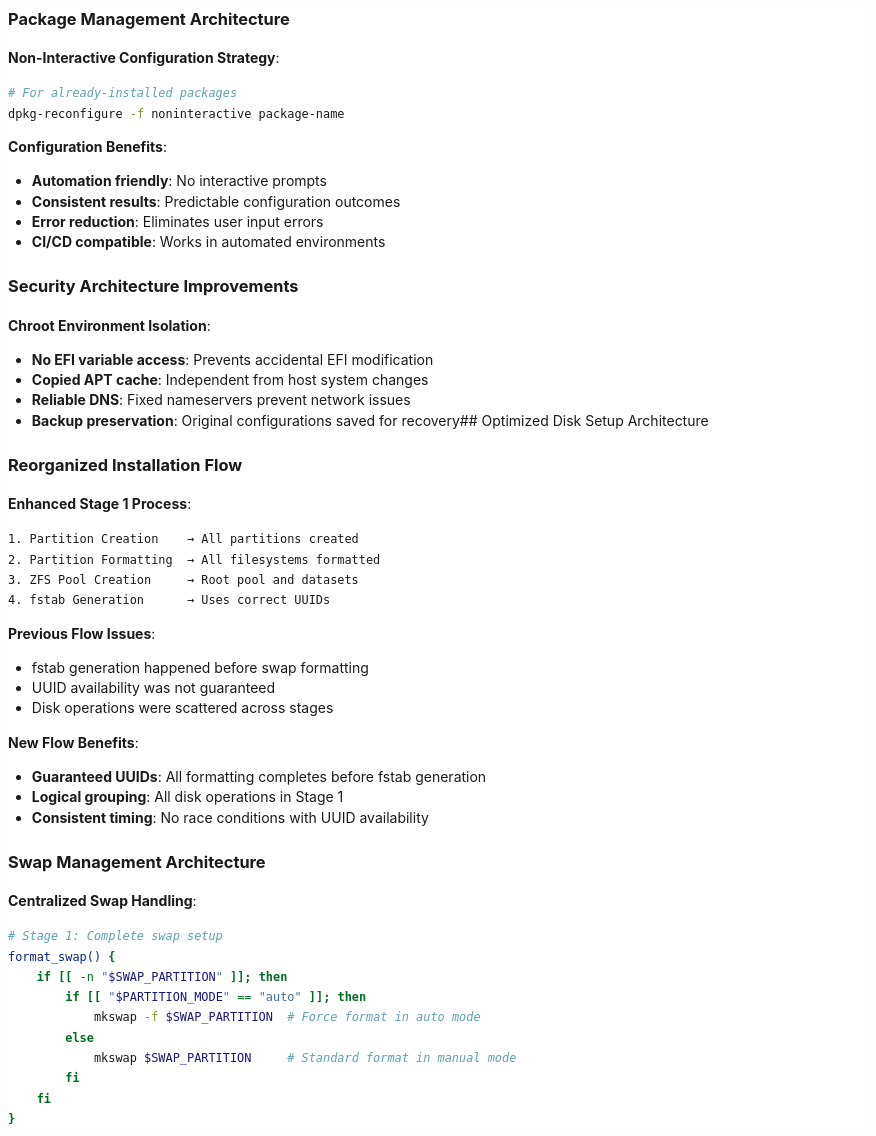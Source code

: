 ### Package Management Architecture

**Non-Interactive Configuration Strategy**:
```bash
# For already-installed packages
dpkg-reconfigure -f noninteractive package-name
```

**Configuration Benefits**:
- **Automation friendly**: No interactive prompts
- **Consistent results**: Predictable configuration outcomes
- **Error reduction**: Eliminates user input errors
- **CI/CD compatible**: Works in automated environments

### Security Architecture Improvements

**Chroot Environment Isolation**:
- **No EFI variable access**: Prevents accidental EFI modification
- **Copied APT cache**: Independent from host system changes
- **Reliable DNS**: Fixed nameservers prevent network issues
- **Backup preservation**: Original configurations saved for recovery## 
Optimized Disk Setup Architecture

### Reorganized Installation Flow

**Enhanced Stage 1 Process**:
```
1. Partition Creation    → All partitions created
2. Partition Formatting  → All filesystems formatted
3. ZFS Pool Creation     → Root pool and datasets
4. fstab Generation      → Uses correct UUIDs
```

**Previous Flow Issues**:
- fstab generation happened before swap formatting
- UUID availability was not guaranteed
- Disk operations were scattered across stages

**New Flow Benefits**:
- **Guaranteed UUIDs**: All formatting completes before fstab generation
- **Logical grouping**: All disk operations in Stage 1
- **Consistent timing**: No race conditions with UUID availability

### Swap Management Architecture

**Centralized Swap Handling**:
```bash
# Stage 1: Complete swap setup
format_swap() {
    if [[ -n "$SWAP_PARTITION" ]]; then
        if [[ "$PARTITION_MODE" == "auto" ]]; then
            mkswap -f $SWAP_PARTITION  # Force format in auto mode
        else
            mkswap $SWAP_PARTITION     # Standard format in manual mode
        fi
    fi
}
```
